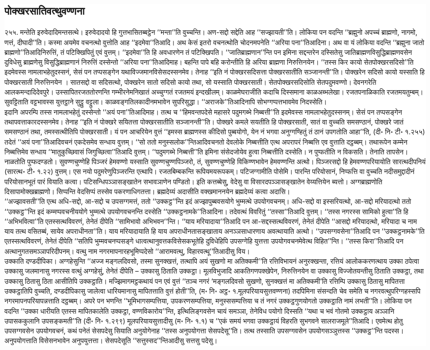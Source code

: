 
## पोक्खरसातिवत्थुवण्णना

२५५. मन्तेति इरुवेदादिमन्तसत्थे। इरुवेदादयो हि गुत्तभासितब्बट्ठेन ‘‘मन्ता’’ति वुच्चन्ति। अण-सद्दो सद्देति आह ‘‘सज्झायती’’ति। लोकिया पन वदन्ति ‘‘ब्रह्मुनो अपच्चं ब्राह्मणो, नागमो, णत्तं, दीघादी’’ति। कस्मा अयमेव वचनत्थो वुत्तोति आह ‘‘इदमेवा’’तिआदि। अथ केसं इतरो वचनत्थोति चोदनमपनेति ‘‘अरिया पना’’तिआदिना। अथ वा यं लोकिया वदन्ति ‘‘ब्रह्मुना जातो ब्राह्मणो’’तिआदिनिरुत्तिं, तं पटिक्खिपितुं एवं वुत्तम्। ‘‘इदमेवा’’ति हि अवधारणेन तं पटिक्खिपति। ‘‘जातिब्राह्मणान’’न्ति पन इमिना सद्दन्तरेन दस्सितेसु जातिब्राह्मणविसुद्धिब्राह्मणवसेन दुविधेसु ब्राह्मणेसु विसुद्धिब्राह्मणानं निरुत्तिं दस्सेन्तो ‘‘अरिया पना’’तिआदिमाह। बहन्ति पापे बहि करोन्तीति हि अरिया ब्राह्मणा निरुत्तिनयेन। ‘‘तस्स किर कायो सेतपोक्खरसदिसो’’ति इदमेवस्स नामलाभहेतुदस्सनं, सेसं पन तप्पसङ्गेन यथाविज्जमानविसेसदस्सनमेव। तेनाह ‘‘इति नं पोक्खरसदिसत्ता पोक्खरसातीति सञ्जानन्ती’’ति। पोक्खरेन सदिसो कायो यस्साति हि पोक्खरसाती निरुत्तिनयेन । सातसद्दो वा सदिसत्थो, पोक्खरेन सातो सदिसो कायो तथा, सो यस्साति पोक्खरसाती। सेतपोक्खरसदिसोति सेतपदुमवण्णो। देवनगरेति आलकमन्दादिदेवपुरे। उस्सापितरजततोरणन्ति गम्भीरनेमनिखातं अच्चुग्गतं रजतमयं इन्दखीलम्। काळमेघराजीति कदाचि दिस्समाना काळअब्भलेखा। रजतपनाळिकाति रजतमयतुम्बम्। सुवट्टिताति वट्टभावस्स युत्तट्ठाने सुट्ठु वट्टुला। काळवङ्गतिलकादीनमभावेन सुपरिसुद्धा। ‘‘अराजके’’तिआदिनापि सोभग्गप्पत्तभावमेव निदस्सेति।  
इदानि अपरम्पि तस्स नामलाभहेतुं दस्सेन्तो ‘‘अयं पना’’तिआदिमाह। तत्थ च ‘‘हिमवन्तपदेसे महासरे पदुमगब्भे निब्बत्ती’’ति इदमेवस्स नामलाभहेतुदस्सनम्। सेसं पन तप्पसङ्गेन तथापवत्ताकारदस्सनमेव। तेनाह ‘‘इति नं पोक्खरे सयितत्ता पोक्खरसातीति सञ्जानन्ती’’ति। पोक्खरे कमले सयतीति हि पोक्खरसाती, सातं वा वुच्चति समसण्ठानं, पोक्खरे जातं समसण्ठानं तथा, तमस्सत्थीतिपि पोक्खरसाती। यं पन आचरियेन वुत्तं ‘‘इमस्स ब्राह्मणस्स कीदिसो पुब्बयोगो, येन नं भगवा अनुग्गण्हितुं तं ठानं उपगतोति आहा’’ति, (दी॰ नि॰ टी॰ १.२५५) तदेतं ‘‘अयं पना’’तिआदिवचनं एकदेसमेव सन्धाय वुत्तम्। ‘‘सो ततो मनुस्सलोक’’न्तिआदिवचनतो देवलोके निब्बत्तीति एत्थ अपरापरं निब्बत्ति एव वुत्ताति दट्ठब्बम्। तथारूपेन कम्मेन निब्बत्तिमेव सन्धाय ‘‘मातुकुच्छिवासं जिगुच्छित्वा’’तिआदि वुत्तम्। ‘‘पदुमगब्भे निब्बत्ती’’ति इमिना संसेदजोयेव हुत्वा निब्बत्तीति दस्सेति। न पुप्फतीति न विकसति। तेनाति तापसेन। नाळतोति पुप्फदण्डतो। सुवण्णचुण्णेहि पिञ्जरं हेमवण्णो यस्साति सुवण्णचुण्णपिञ्जरो, तं, सुवण्णचुण्णेहि विकिण्णभावेन हेमवण्णन्ति अत्थो। पिञ्जरसद्दो हि हेमवण्णपरियायोति सारत्थदीपनियं (सारत्थ॰ टी॰ १.२२) वुत्तम्। एस नयो पदुमरेणुपिञ्जरन्ति एत्थापि। रजतबिम्बकन्ति रूपियमयरूपकम्। पटिजग्गामीति पोसेमि। पारन्ति परियोसानं, निप्फत्ति वा वुच्चति नदीसमुद्दादीनं परियोसानभूतं पारं वियाति कत्वा। पटिसन्धिपञ्ञासङ्खातेन सभावञाणेन पण्डितो। इति कत्तब्बेसु, वेदेसु वा विसारदपञ्ञासङ्खातेन वेय्यत्तियेन ब्यत्तो। अग्गब्राह्मणोति दिसापामोक्खब्राह्मणो। सिप्पन्ति वेदसिप्पं तस्सेव पकरणाधिगतत्ता। ब्रह्मदेय्यं अदासीति वक्खमाननयेन ब्रह्मदेय्यं कत्वा अदासि।  
‘‘अज्झावसती’’ति एत्थ अधि-सद्दो, आ-सद्दो च उपसग्गमत्तं, ततो ‘‘उक्कट्ठ’’न्ति इदं अज्झापुब्बवसयोगे भुम्मत्थे उपयोगवचनम्। अधि-सद्दो वा इस्सरियत्थो, आ-सद्दो मरियादत्थो ततो ‘‘उक्कट्ठ’’न्ति इदं कम्मप्पवचनीययोगे भुम्मत्थे उपयोगवचनन्ति दस्सेति ‘‘उक्कट्ठनामके’’तिआदिना। तदेवत्थं विवरितुं ‘‘तस्सा’’तिआदि वुत्तम्। ‘‘तस्स नगरस्स सामिको हुत्वा’’ति हि ‘‘अभिभवित्वा’’ति एतस्सत्थविवरणं, तेनेतं दीपेति ‘‘सामिभावो अभिभवन’’न्ति। ‘‘याय मरियादाया’’तिआदि पन आ-सद्दस्सत्थविवरणं, तेनेतं दीपेति ‘‘आसद्दो मरियादत्थो, मरियादा च नाम याय तत्थ वसितब्बं, सायेव अपराधीनता’’ति। याय मरियादायाति हि याय अपराधीनतासङ्खाताय अनञ्ञसाधारणाय अवत्थायाति अत्थो। ‘‘उपसग्गवसेना’’तिआदि पन ‘‘उक्कट्ठनामके’’ति एतस्सत्थविवरणं, तेनेतं दीपेति ‘‘सतिपि भुम्मवचनप्पसङ्गे धात्वत्थानुवत्तकविसेसकभूतेहि दुविधेहिपि उपसग्गेहि युत्तत्ता उपयोगवचनमेवेत्थ विहित’’न्ति। ‘‘तस्स किरा’’तिआदि पन अत्थानुगतसमञ्ञापरिदीपनम्। वत्थु नाम नगरमापनारहभूमिप्पदेसो ‘‘आरामवत्थु, विहारवत्थू’’तिआदीसु विय।  
उक्काति दण्डदीपिका। अग्गहेसुन्ति ‘‘अज्ज मङ्गलदिवसो, तस्मा सुनक्खत्तं, तत्थापि अयं सुखणो मा अतिक्कमी’’ति रत्तिविभायनं अनुरक्खन्ता, रत्तियं आलोककरणत्थाय उक्का ठपेत्वा उक्कासु जलमानासु नगरस्स वत्थुं अग्गहेसुं, तेनेतं दीपेति – उक्कासु ठिताति उक्कट्ठा। मूलविभुजादि आकतिगणपक्खेपेन, निरुत्तिनयेन वा उक्कासु विज्जोतयन्तीसु ठिताति उक्कट्ठा, तथा उक्कासु ठितासु ठिता आसीतिपि उक्कट्ठाति। मज्झिमागमट्ठकथायं पन एवं वुत्तं ‘‘तञ्च नगरं ‘मङ्गलदिवसो सुखणो, सुनक्खत्तं मा अतिक्कमी’ति रत्तिम्पि उक्कासु ठितासु मापितत्ता उक्कट्ठातिपि वुच्चति, दण्डदीपिकासु जालेत्वा धारियमानासु मापितत्ताति वुत्तं होती’’ति, (म॰ नि॰ अट्ठ॰ १.मूलपरियायसुत्तवण्णना) तदपिमिना संसन्दति चेव समेति च नगरवत्थुपरिग्गहस्सपि नगरमापनपरियापन्नत्ताति दट्ठब्बम्। अपरे पन भणन्ति ‘‘भूमिभागसम्पत्तिया, उपकरणसम्पत्तिया, मनुस्ससम्पत्तिया च तं नगरं उक्कट्ठगुणयोगतो उक्कट्ठाति नामं लभती’’ति। लोकिया पन वदन्ति ‘‘उक्का धारीयति एतस्स मापितकालेति उक्कट्ठा, वण्णविकारोय’’न्ति, इत्थिलिङ्गवसेन चायं समञ्ञा, तेनेविध पयोगो दिस्सति ‘‘यथा च भवं गोतमो उक्कट्ठाय अञ्ञानि उपासककुलानि उपसङ्कमती’’ति (दी॰ नि॰ १.२९९) मूलपरियायसुत्तादीसु (म॰ नि॰ १.१) च ‘‘एकं समयं भगवा उक्कट्ठायं विहरति सुभगवने सालराजमूले’’तिआदि। एवमेत्थ होतु उपसग्गवसेन उपयोगवचनं, कथं पनेतं सेसपदेसु सियाति अनुयोगेनाह ‘‘तस्स अनुपयोगत्ता सेसपदेसू’’ति। तत्थ तस्साति उपसग्गवसेन उपयोगसञ्ञुत्तस्स ‘‘उक्कट्ठ’’न्ति पदस्स। अनुपयोगत्ताति विसेसनभावेन अनुपयुत्तत्ता। सेसपदेसूति ‘‘सत्तुस्सद’’न्तिआदीसु सत्तसु पदेसु।  